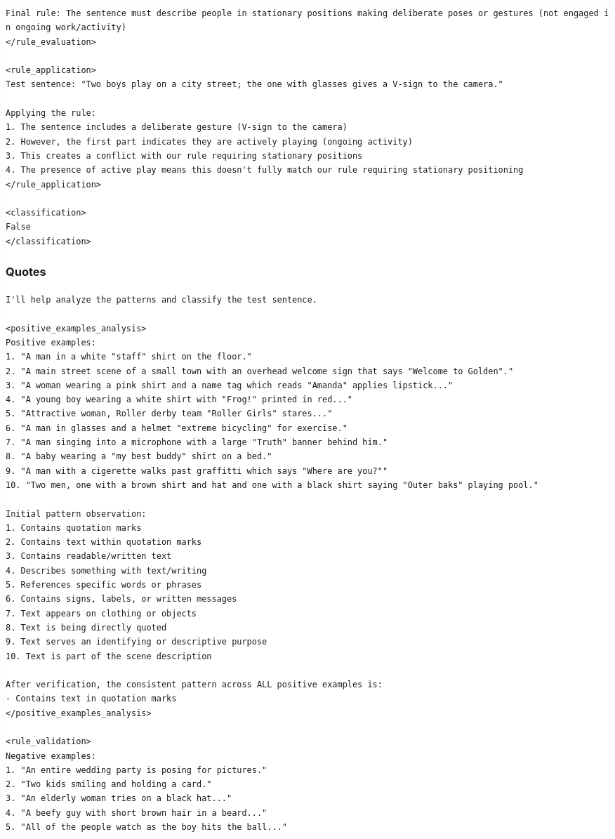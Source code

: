 ```
Final rule: The sentence must describe people in stationary positions making deliberate poses or gestures (not engaged in ongoing work/activity)
</rule_evaluation>

<rule_application>
Test sentence: "Two boys play on a city street; the one with glasses gives a V-sign to the camera."

Applying the rule:
1. The sentence includes a deliberate gesture (V-sign to the camera)
2. However, the first part indicates they are actively playing (ongoing activity)
3. This creates a conflict with our rule requiring stationary positions
4. The presence of active play means this doesn't fully match our rule requiring stationary positioning
</rule_application>

<classification>
False
</classification>
```

### Quotes

```
I'll help analyze the patterns and classify the test sentence.

<positive_examples_analysis>
Positive examples:
1. "A man in a white "staff" shirt on the floor."
2. "A main street scene of a small town with an overhead welcome sign that says "Welcome to Golden"."
3. "A woman wearing a pink shirt and a name tag which reads "Amanda" applies lipstick..."
4. "A young boy wearing a white shirt with "Frog!" printed in red..."
5. "Attractive woman, Roller derby team "Roller Girls" stares..."
6. "A man in glasses and a helmet "extreme bicycling" for exercise."
7. "A man singing into a microphone with a large "Truth" banner behind him."
8. "A baby wearing a "my best buddy" shirt on a bed."
9. "A man with a cigerette walks past graffitti which says "Where are you?""
10. "Two men, one with a brown shirt and hat and one with a black shirt saying "Outer baks" playing pool."

Initial pattern observation:
1. Contains quotation marks
2. Contains text within quotation marks
3. Contains readable/written text
4. Describes something with text/writing
5. References specific words or phrases
6. Contains signs, labels, or written messages
7. Text appears on clothing or objects
8. Text is being directly quoted
9. Text serves an identifying or descriptive purpose
10. Text is part of the scene description

After verification, the consistent pattern across ALL positive examples is:
- Contains text in quotation marks
</positive_examples_analysis>

<rule_validation>
Negative examples:
1. "An entire wedding party is posing for pictures."
2. "Two kids smiling and holding a card."
3. "An elderly woman tries on a black hat..."
4. "A beefy guy with short brown hair in a beard..."
5. "All of the people watch as the boy hits the ball..."
```
